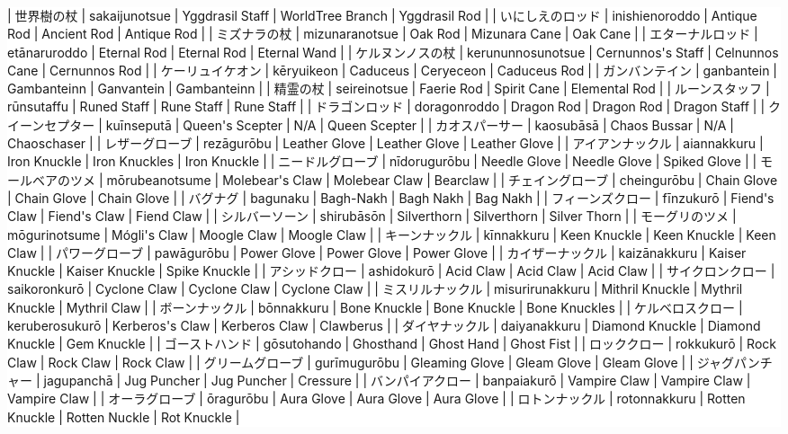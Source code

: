 | 世界樹の杖         | sakaijunotsue      | Yggdrasil Staff    | WorldTree Branch | Yggdrasil Rod  |
| いにしえのロッド   | inishienoroddo     | Antique Rod        | Ancient Rod      | Antique Rod    |
| ミズナラの杖       | mizunaranotsue     | Oak Rod            | Mizunara Cane    | Oak Cane       |
| エターナルロッド   | etānaruroddo       | Eternal Rod        | Eternal Rod      | Eternal Wand   |
| ケルヌンノスの杖   | kerununnosunotsue  | Cernunnos's Staff  | Celnunnos Cane   | Cernunnos Rod  |
| ケーリュイケオン   | kēryuikeon         | Caduceus           | Ceryeceon        | Caduceus Rod   |
| ガンバンテイン     | ganbantein         | Gambanteinn        | Ganvantein       | Gambanteinn    |
| 精霊の杖           | seireinotsue       | Faerie Rod         | Spirit Cane      | Elemental Rod  |
| ルーンスタッフ     | rūnsutaffu         | Runed Staff        | Rune Staff       | Rune Staff     |
| ドラゴンロッド     | doragonroddo       | Dragon Rod         | Dragon Rod       | Dragon Staff   |
| クイーンセプター   | kuīnseputā         | Queen's Scepter    | N/A              | Queen Scepter  |
| カオスパーサー     | kaosubāsā          | Chaos Bussar       | N/A              | Chaoschaser    |
| レザーグローブ     | rezāgurōbu         | Leather Glove      | Leather Glove    | Leather Glove  |
| アイアンナックル   | aiannakkuru        | Iron Knuckle       | Iron Knuckles    | Iron Knuckle   |
| ニードルグローブ   | nīdorugurōbu       | Needle Glove       | Needle Glove     | Spiked Glove   |
| モールベアのツメ   | mōrubeanotsume     | Molebear's Claw    | Molebear Claw    | Bearclaw       |
| チェイングローブ   | cheingurōbu        | Chain Glove        | Chain Glove      | Chain Glove    |
| バグナグ           | bagunaku           | Bagh-Nakh          | Bagh Nakh        | Bag Nakh       |
| フィーンズクロー   | fīnzukurō          | Fiend's Claw       | Fiend's Claw     | Fiend Claw     |
| シルバーソーン     | shirubāsōn         | Silverthorn        | Silverthorn      | Silver Thorn   |
| モーグリのツメ     | mōgurinotsume      | Mógli's Claw       | Moogle Claw      | Moogle Claw    |
| キーンナックル     | kīnnakkuru         | Keen Knuckle       | Keen Knuckle     | Keen Claw      |
| パワーグローブ     | pawāgurōbu         | Power Glove        | Power Glove      | Power Glove    |
| カイザーナックル   | kaizānakkuru       | Kaiser Knuckle     | Kaiser Knuckle   | Spike Knuckle  |
| アシッドクロー     | ashidokurō         | Acid Claw          | Acid Claw        | Acid Claw      |
| サイクロンクロー   | saikoronkurō       | Cyclone Claw       | Cyclone Claw     | Cyclone Claw   |
| ミスリルナックル   | misurirunakkuru    | Mithril Knuckle    | Mythril Knuckle  | Mythril Claw   |
| ボーンナックル     | bōnnakkuru         | Bone Knuckle       | Bone Knuckle     | Bone Knuckles  |
| ケルベロスクロー   | keruberosukurō     | Kerberos's Claw    | Kerberos Claw    | Clawberus      |
| ダイヤナックル     | daiyanakkuru       | Diamond Knuckle    | Diamond Knuckle  | Gem Knuckle    |
| ゴーストハンド     | gōsutohando        | Ghosthand          | Ghost Hand       | Ghost Fist     |
| ロッククロー       | rokkukurō          | Rock Claw          | Rock Claw        | Rock Claw      |
| グリームグローブ   | gurīmugurōbu       | Gleaming Glove     | Gleam Glove      | Gleam Glove    |
| ジャグパンチャー   | jagupanchā         | Jug Puncher        | Jug Puncher      | Cressure       |
| バンパイアクロー   | banpaiakurō        | Vampire Claw       | Vampire Claw     | Vampire Claw   |
| オーラグローブ     | ōragurōbu          | Aura Glove         | Aura Glove       | Aura Glove     |
| ロトンナックル     | rotonnakkuru       | Rotten Knuckle     | Rotten Nuckle    | Rot Knuckle    |
